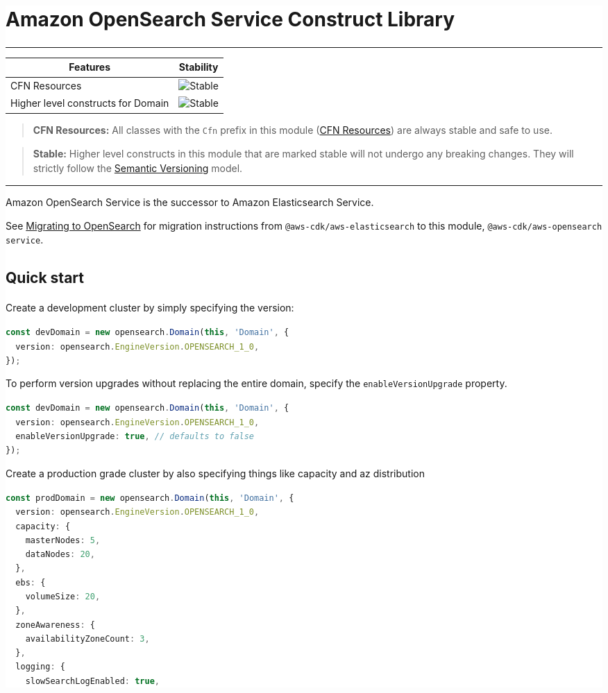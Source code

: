 # Amazon OpenSearch Service Construct Library


---

Features                           | Stability
-----------------------------------|----------------------------------------------------------------
CFN Resources                      | ![Stable](https://img.shields.io/badge/stable-success.svg?style=for-the-badge)
Higher level constructs for Domain | ![Stable](https://img.shields.io/badge/stable-success.svg?style=for-the-badge)

> **CFN Resources:** All classes with the `Cfn` prefix in this module ([CFN Resources]) are always
> stable and safe to use.
>
> [CFN Resources]: https://docs.aws.amazon.com/cdk/latest/guide/constructs.html#constructs_lib



> **Stable:** Higher level constructs in this module that are marked stable will not undergo any
> breaking changes. They will strictly follow the [Semantic Versioning](https://semver.org/) model.

---



Amazon OpenSearch Service is the successor to Amazon Elasticsearch Service.

See [Migrating to OpenSearch](https://docs.aws.amazon.com/cdk/api/latest/docs/aws-elasticsearch-readme.html#migrating-to-opensearch) for migration instructions from `@aws-cdk/aws-elasticsearch` to this module, `@aws-cdk/aws-opensearchservice`.

## Quick start

Create a development cluster by simply specifying the version:

```ts
const devDomain = new opensearch.Domain(this, 'Domain', {
  version: opensearch.EngineVersion.OPENSEARCH_1_0,
});
```

To perform version upgrades without replacing the entire domain, specify the `enableVersionUpgrade` property.

```ts
const devDomain = new opensearch.Domain(this, 'Domain', {
  version: opensearch.EngineVersion.OPENSEARCH_1_0,
  enableVersionUpgrade: true, // defaults to false
});
```

Create a production grade cluster by also specifying things like capacity and az distribution

```ts
const prodDomain = new opensearch.Domain(this, 'Domain', {
  version: opensearch.EngineVersion.OPENSEARCH_1_0,
  capacity: {
    masterNodes: 5,
    dataNodes: 20,
  },
  ebs: {
    volumeSize: 20,
  },
  zoneAwareness: {
    availabilityZoneCount: 3,
  },
  logging: {
    slowSearchLogEnabled: true,
```